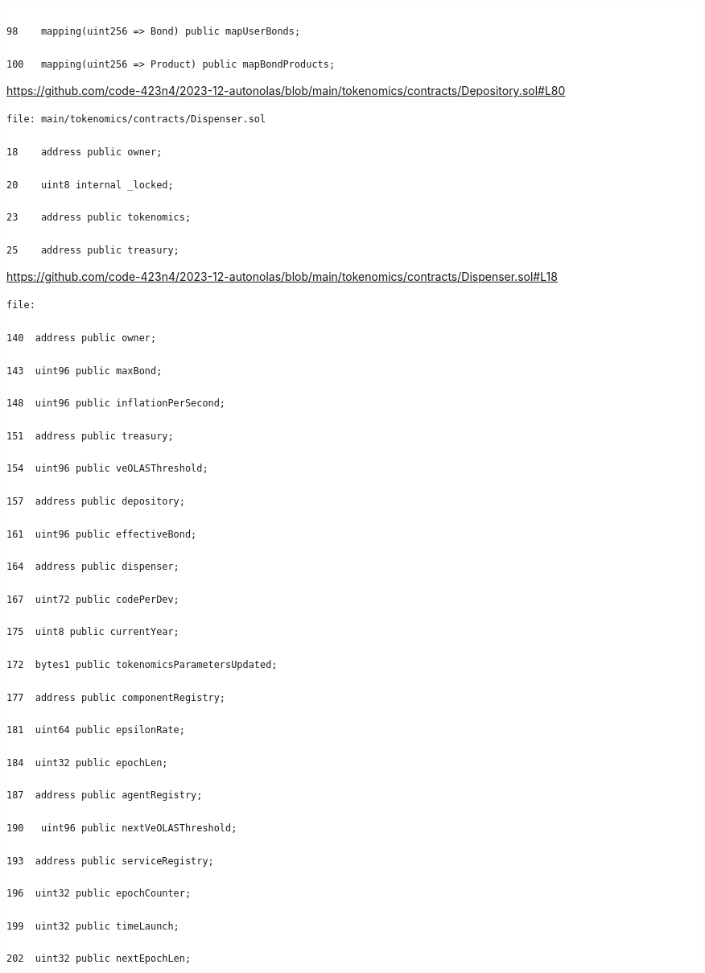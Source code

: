 ```solidity

98    mapping(uint256 => Bond) public mapUserBonds;
  
100   mapping(uint256 => Product) public mapBondProducts;

```
https://github.com/code-423n4/2023-12-autonolas/blob/main/tokenomics/contracts/Depository.sol#L80

```solidity
file: main/tokenomics/contracts/Dispenser.sol

18    address public owner;
    
20    uint8 internal _locked;

23    address public tokenomics;
   
25    address public treasury;

```
https://github.com/code-423n4/2023-12-autonolas/blob/main/tokenomics/contracts/Dispenser.sol#L18

```solidity
file:

140  address public owner;

143  uint96 public maxBond;

148  uint96 public inflationPerSecond;

151  address public treasury;

154  uint96 public veOLASThreshold;

157  address public depository;

161  uint96 public effectiveBond;

164  address public dispenser;

167  uint72 public codePerDev;

175  uint8 public currentYear;

172  bytes1 public tokenomicsParametersUpdated;

177  address public componentRegistry;

181  uint64 public epsilonRate;

184  uint32 public epochLen;

187  address public agentRegistry;

190   uint96 public nextVeOLASThreshold;

193  address public serviceRegistry;

196  uint32 public epochCounter;

199  uint32 public timeLaunch;

202  uint32 public nextEpochLen;
```